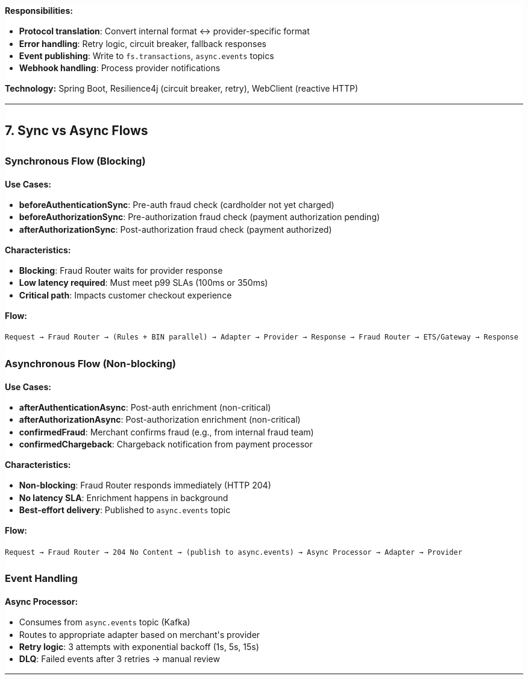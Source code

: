 **Responsibilities:**
- **Protocol translation**: Convert internal format ↔ provider-specific format
- **Error handling**: Retry logic, circuit breaker, fallback responses
- **Event publishing**: Write to `fs.transactions`, `async.events` topics
- **Webhook handling**: Process provider notifications

**Technology:** Spring Boot, Resilience4j (circuit breaker, retry), WebClient (reactive HTTP)

---

## 7. Sync vs Async Flows

### Synchronous Flow (Blocking)

**Use Cases:**
- **beforeAuthenticationSync**: Pre-auth fraud check (cardholder not yet charged)
- **beforeAuthorizationSync**: Pre-authorization fraud check (payment authorization pending)
- **afterAuthorizationSync**: Post-authorization fraud check (payment authorized)

**Characteristics:**
- **Blocking**: Fraud Router waits for provider response
- **Low latency required**: Must meet p99 SLAs (100ms or 350ms)
- **Critical path**: Impacts customer checkout experience

**Flow:**
```
Request → Fraud Router → (Rules + BIN parallel) → Adapter → Provider → Response → Fraud Router → ETS/Gateway → Response
```

### Asynchronous Flow (Non-blocking)

**Use Cases:**
- **afterAuthenticationAsync**: Post-auth enrichment (non-critical)
- **afterAuthorizationAsync**: Post-authorization enrichment (non-critical)
- **confirmedFraud**: Merchant confirms fraud (e.g., from internal fraud team)
- **confirmedChargeback**: Chargeback notification from payment processor

**Characteristics:**
- **Non-blocking**: Fraud Router responds immediately (HTTP 204)
- **No latency SLA**: Enrichment happens in background
- **Best-effort delivery**: Published to `async.events` topic

**Flow:**
```
Request → Fraud Router → 204 No Content → (publish to async.events) → Async Processor → Adapter → Provider
```

### Event Handling

**Async Processor:**
- Consumes from `async.events` topic (Kafka)
- Routes to appropriate adapter based on merchant's provider
- **Retry logic**: 3 attempts with exponential backoff (1s, 5s, 15s)
- **DLQ**: Failed events after 3 retries → manual review

---